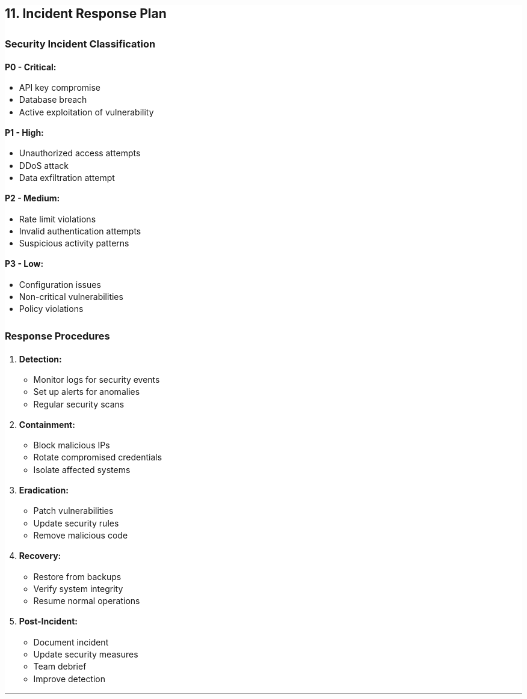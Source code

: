 ## 11. Incident Response Plan

### Security Incident Classification

**P0 - Critical:**
- API key compromise
- Database breach
- Active exploitation of vulnerability

**P1 - High:**
- Unauthorized access attempts
- DDoS attack
- Data exfiltration attempt

**P2 - Medium:**
- Rate limit violations
- Invalid authentication attempts
- Suspicious activity patterns

**P3 - Low:**
- Configuration issues
- Non-critical vulnerabilities
- Policy violations

### Response Procedures

1. **Detection:**
   - Monitor logs for security events
   - Set up alerts for anomalies
   - Regular security scans

2. **Containment:**
   - Block malicious IPs
   - Rotate compromised credentials
   - Isolate affected systems

3. **Eradication:**
   - Patch vulnerabilities
   - Update security rules
   - Remove malicious code

4. **Recovery:**
   - Restore from backups
   - Verify system integrity
   - Resume normal operations

5. **Post-Incident:**
   - Document incident
   - Update security measures
   - Team debrief
   - Improve detection

---
